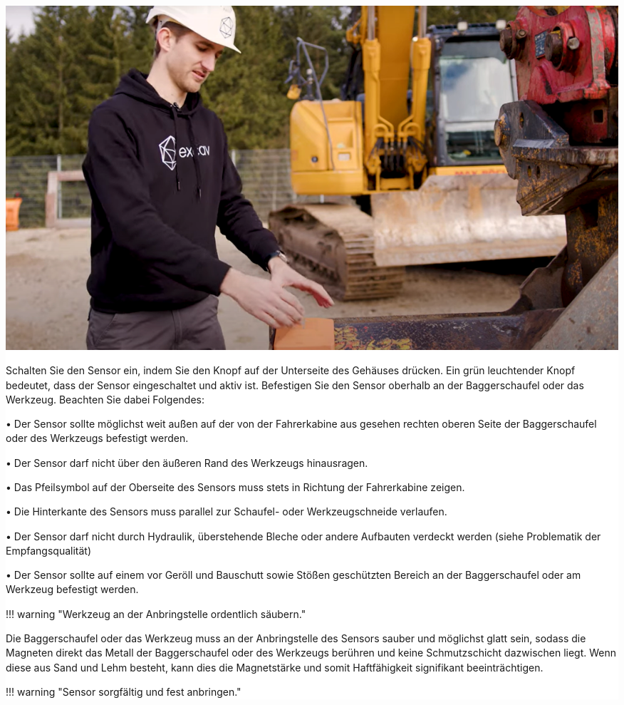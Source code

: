   <img width="100%" src="/images_docs/Anleitung & FAQ Anbringung 4.png"/>
</p>

Schalten Sie den Sensor ein, indem Sie den Knopf auf der Unterseite des Gehäuses drücken. Ein grün leuchtender Knopf bedeutet, dass der Sensor eingeschaltet und aktiv ist.
Befestigen Sie den Sensor oberhalb an der Baggerschaufel oder das Werkzeug. Beachten Sie dabei Folgendes:

• Der Sensor sollte möglichst weit außen auf der von der Fahrerkabine aus gesehen rechten oberen Seite der Baggerschaufel oder des Werkzeugs befestigt werden.

• Der Sensor darf nicht über den äußeren Rand des Werkzeugs hinausragen.

• Das Pfeilsymbol auf der Oberseite des Sensors muss stets in Richtung der Fahrerkabine zeigen.

• Die Hinterkante des Sensors muss parallel zur Schaufel- oder Werkzeugschneide verlaufen.

• Der Sensor darf nicht durch Hydraulik, überstehende Bleche oder andere Aufbauten verdeckt werden (siehe Problematik der Empfangsqualität)

• Der Sensor sollte auf einem vor Geröll und Bauschutt sowie Stößen geschützten Bereich an der Baggerschaufel oder am Werkzeug befestigt werden.

!!! warning "Werkzeug an der Anbringstelle ordentlich säubern."

Die Baggerschaufel oder das Werkzeug muss an der Anbringstelle des Sensors sauber und möglichst glatt sein, sodass die Magneten direkt das Metall der Baggerschaufel oder des Werkzeugs berühren und keine Schmutzschicht dazwischen liegt. Wenn diese aus Sand und Lehm besteht, kann dies die Magnetstärke und somit Haftfähigkeit signifikant beeinträchtigen.

!!! warning "Sensor sorgfältig und fest anbringen."
